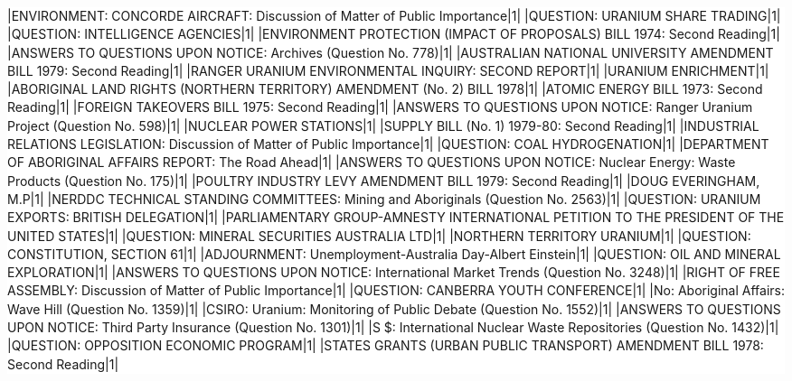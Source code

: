 |ENVIRONMENT: CONCORDE AIRCRAFT: Discussion of Matter of Public Importance|1|
|QUESTION: URANIUM SHARE TRADING|1|
|QUESTION: INTELLIGENCE AGENCIES|1|
|ENVIRONMENT PROTECTION (IMPACT OF PROPOSALS) BILL 1974: Second Reading|1|
|ANSWERS TO QUESTIONS UPON NOTICE: Archives (Question No. 778)|1|
|AUSTRALIAN NATIONAL UNIVERSITY AMENDMENT BILL 1979: Second Reading|1|
|RANGER URANIUM ENVIRONMENTAL INQUIRY: SECOND REPORT|1|
|URANIUM ENRICHMENT|1|
|ABORIGINAL LAND RIGHTS (NORTHERN TERRITORY) AMENDMENT (No. 2) BILL 1978|1|
|ATOMIC ENERGY BILL 1973: Second Reading|1|
|FOREIGN TAKEOVERS BILL 1975: Second Reading|1|
|ANSWERS TO QUESTIONS UPON NOTICE: Ranger Uranium Project (Question No. 598)|1|
|NUCLEAR POWER STATIONS|1|
|SUPPLY BILL (No. 1) 1979-80: Second Reading|1|
|INDUSTRIAL RELATIONS LEGISLATION: Discussion of Matter of Public Importance|1|
|QUESTION: COAL HYDROGENATION|1|
|DEPARTMENT OF ABORIGINAL AFFAIRS REPORT: The Road Ahead|1|
|ANSWERS TO QUESTIONS UPON NOTICE: Nuclear Energy: Waste Products (Question No. 175)|1|
|POULTRY INDUSTRY LEVY AMENDMENT BILL 1979: Second Reading|1|
|DOUG EVERINGHAM, M.P|1|
|NERDDC TECHNICAL STANDING COMMITTEES: Mining and Aboriginals (Question No. 2563)|1|
|QUESTION: URANIUM EXPORTS: BRITISH DELEGATION|1|
|PARLIAMENTARY GROUP-AMNESTY INTERNATIONAL PETITION TO THE PRESIDENT OF THE UNITED STATES|1|
|QUESTION: MINERAL SECURITIES AUSTRALIA LTD|1|
|NORTHERN TERRITORY URANIUM|1|
|QUESTION: CONSTITUTION, SECTION 61|1|
|ADJOURNMENT: Unemployment-Australia Day-Albert Einstein|1|
|QUESTION: OIL AND MINERAL EXPLORATION|1|
|ANSWERS TO QUESTIONS UPON NOTICE: International Market Trends (Question No. 3248)|1|
|RIGHT OF FREE ASSEMBLY: Discussion of Matter of Public Importance|1|
|QUESTION: CANBERRA YOUTH CONFERENCE|1|
|No: Aboriginal Affairs: Wave Hill (Question No. 1359)|1|
|CSIRO: Uranium: Monitoring of Public Debate (Question No. 1552)|1|
|ANSWERS TO QUESTIONS UPON NOTICE: Third Party Insurance (Question No. 1301)|1|
|S $: International Nuclear Waste Repositories (Question No. 1432)|1|
|QUESTION: OPPOSITION ECONOMIC PROGRAM|1|
|STATES GRANTS (URBAN PUBLIC TRANSPORT) AMENDMENT BILL 1978: Second Reading|1|